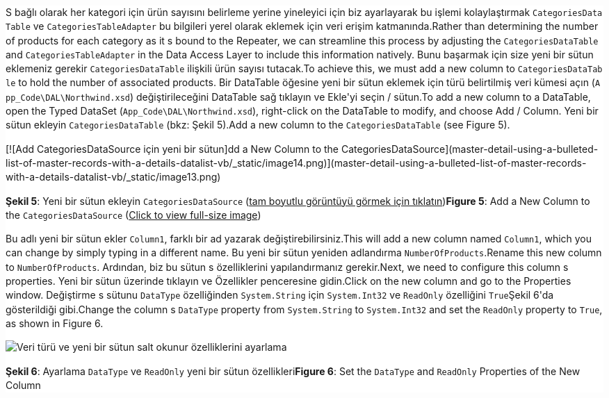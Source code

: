 <span data-ttu-id="05d9d-191">S bağlı olarak her kategori için ürün sayısını belirleme yerine yineleyici için biz ayarlayarak bu işlemi kolaylaştırmak `CategoriesDataTable` ve `CategoriesTableAdapter` bu bilgileri yerel olarak eklemek için veri erişim katmanında.</span><span class="sxs-lookup"><span data-stu-id="05d9d-191">Rather than determining the number of products for each category as it s bound to the Repeater, we can streamline this process by adjusting the `CategoriesDataTable` and `CategoriesTableAdapter` in the Data Access Layer to include this information natively.</span></span> <span data-ttu-id="05d9d-192">Bunu başarmak için size yeni bir sütun eklemeniz gerekir `CategoriesDataTable` ilişkili ürün sayısı tutacak.</span><span class="sxs-lookup"><span data-stu-id="05d9d-192">To achieve this, we must add a new column to `CategoriesDataTable` to hold the number of associated products.</span></span> <span data-ttu-id="05d9d-193">Bir DataTable öğesine yeni bir sütun eklemek için türü belirtilmiş veri kümesi açın (`App_Code\DAL\Northwind.xsd`) değiştirileceğini DataTable sağ tıklayın ve Ekle'yi seçin / sütun.</span><span class="sxs-lookup"><span data-stu-id="05d9d-193">To add a new column to a DataTable, open the Typed DataSet (`App_Code\DAL\Northwind.xsd`), right-click on the DataTable to modify, and choose Add / Column.</span></span> <span data-ttu-id="05d9d-194">Yeni bir sütun ekleyin `CategoriesDataTable` (bkz: Şekil 5).</span><span class="sxs-lookup"><span data-stu-id="05d9d-194">Add a new column to the `CategoriesDataTable` (see Figure 5).</span></span>


[![A<span data-ttu-id="05d9d-195">dd CategoriesDataSource için yeni bir sütun]</span><span class="sxs-lookup"><span data-stu-id="05d9d-195">dd a New Column to the CategoriesDataSource]</span></span>(master-detail-using-a-bulleted-list-of-master-records-with-a-details-datalist-vb/_static/image14.png)](master-detail-using-a-bulleted-list-of-master-records-with-a-details-datalist-vb/_static/image13.png)

<span data-ttu-id="05d9d-196">**Şekil 5**: Yeni bir sütun ekleyin `CategoriesDataSource` ([tam boyutlu görüntüyü görmek için tıklatın](master-detail-using-a-bulleted-list-of-master-records-with-a-details-datalist-vb/_static/image15.png))</span><span class="sxs-lookup"><span data-stu-id="05d9d-196">**Figure 5**: Add a New Column to the `CategoriesDataSource` ([Click to view full-size image](master-detail-using-a-bulleted-list-of-master-records-with-a-details-datalist-vb/_static/image15.png))</span></span>


<span data-ttu-id="05d9d-197">Bu adlı yeni bir sütun ekler `Column1`, farklı bir ad yazarak değiştirebilirsiniz.</span><span class="sxs-lookup"><span data-stu-id="05d9d-197">This will add a new column named `Column1`, which you can change by simply typing in a different name.</span></span> <span data-ttu-id="05d9d-198">Bu yeni bir sütun yeniden adlandırma `NumberOfProducts`.</span><span class="sxs-lookup"><span data-stu-id="05d9d-198">Rename this new column to `NumberOfProducts`.</span></span> <span data-ttu-id="05d9d-199">Ardından, biz bu sütun s özelliklerini yapılandırmanız gerekir.</span><span class="sxs-lookup"><span data-stu-id="05d9d-199">Next, we need to configure this column s properties.</span></span> <span data-ttu-id="05d9d-200">Yeni bir sütun üzerinde tıklayın ve Özellikler penceresine gidin.</span><span class="sxs-lookup"><span data-stu-id="05d9d-200">Click on the new column and go to the Properties window.</span></span> <span data-ttu-id="05d9d-201">Değiştirme s sütunu `DataType` özelliğinden `System.String` için `System.Int32` ve `ReadOnly` özelliğini `True`Şekil 6'da gösterildiği gibi.</span><span class="sxs-lookup"><span data-stu-id="05d9d-201">Change the column s `DataType` property from `System.String` to `System.Int32` and set the `ReadOnly` property to `True`, as shown in Figure 6.</span></span>


![Veri türü ve yeni bir sütun salt okunur özelliklerini ayarlama](master-detail-using-a-bulleted-list-of-master-records-with-a-details-datalist-vb/_static/image16.png)

<span data-ttu-id="05d9d-203">**Şekil 6**: Ayarlama `DataType` ve `ReadOnly` yeni bir sütun özellikleri</span><span class="sxs-lookup"><span data-stu-id="05d9d-203">**Figure 6**: Set the `DataType` and `ReadOnly` Properties of the New Column</span></span>

